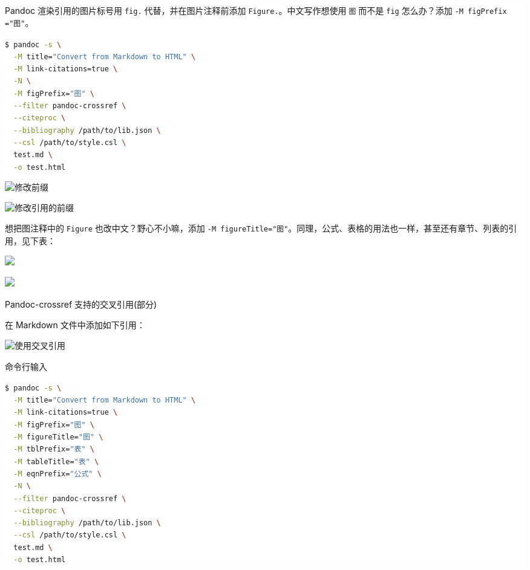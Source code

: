 Pandoc 渲染引用的图片标号用 `fig.` 代替，并在图片注释前添加 `Figure.`。中文写作想使用 `图` 而不是 `fig` 怎么办？添加 `-M figPrefix="图"`。

```bash
$ pandoc -s \
  -M title="Convert from Markdown to HTML" \
  -M link-citations=true \
  -N \
  -M figPrefix="图" \
  --filter pandoc-crossref \
  --citeproc \
  --bibliography /path/to/lib.json \
  --csl /path/to/style.csl \
  test.md \
  -o test.html
```

![修改前缀](https://cdn.jsdelivr.net/gh/chunshuyumao/202203@master/20221120145040.png)

![修改引用的前缀](https://cdn.jsdelivr.net/gh/chunshuyumao/202203@master/20221120144908.png)

想把图注释中的 `Figure` 也改中文？野心不小嘛，添加 `-M figureTitle="图"`。同理，公式、表格的用法也一样，甚至还有章节、列表的引用，见下表：

<div>

![](https://cdn.jsdelivr.net/gh/chunshuyumao/202203@master/20221120145251.png)

![](https://cdn.jsdelivr.net/gh/chunshuyumao/202203@master/20221120145517.png)

Pandoc-crossref 支持的交叉引用(部分)
<div>

在 Markdown 文件中添加如下引用：

![使用交叉引用](https://cdn.jsdelivr.net/gh/chunshuyumao/202203@master/20221120153534.png)

命令行输入

```bash
$ pandoc -s \
  -M title="Convert from Markdown to HTML" \
  -M link-citations=true \
  -M figPrefix="图" \
  -M figureTitle="图" \
  -M tblPrefix="表" \
  -M tableTitle="表" \
  -M eqnPrefix="公式" \
  -N \
  --filter pandoc-crossref \
  --citeproc \
  --bibliography /path/to/lib.json \
  --csl /path/to/style.csl \
  test.md \
  -o test.html
```
